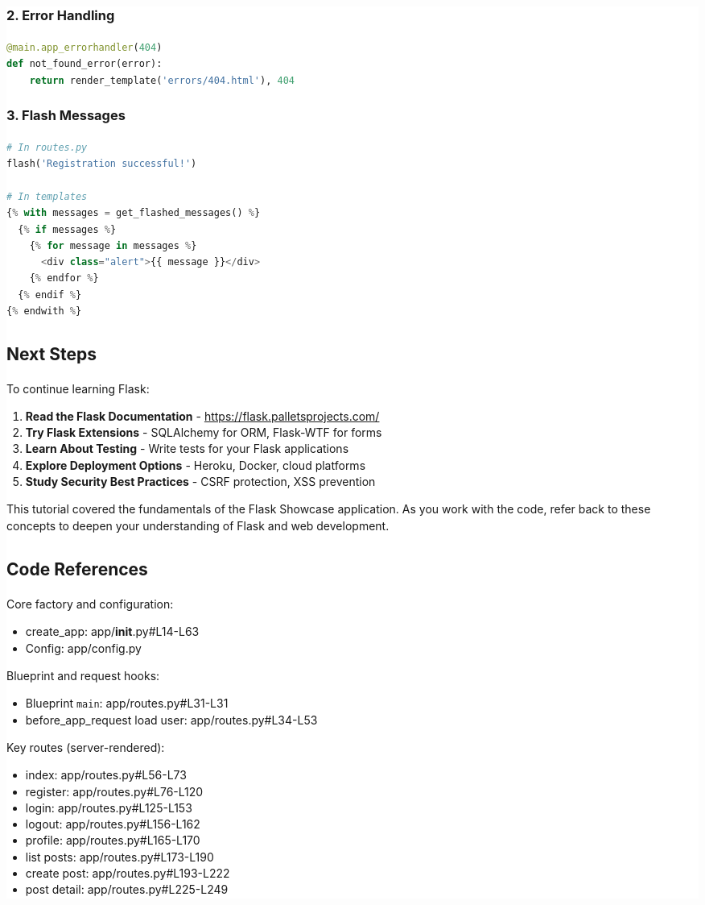### 2. Error Handling
```python
@main.app_errorhandler(404)
def not_found_error(error):
    return render_template('errors/404.html'), 404
```

### 3. Flash Messages
```python
# In routes.py
flash('Registration successful!')

# In templates
{% with messages = get_flashed_messages() %}
  {% if messages %}
    {% for message in messages %}
      <div class="alert">{{ message }}</div>
    {% endfor %}
  {% endif %}
{% endwith %}
```

## Next Steps

To continue learning Flask:

1. **Read the Flask Documentation** - https://flask.palletsprojects.com/
2. **Try Flask Extensions** - SQLAlchemy for ORM, Flask-WTF for forms
3. **Learn About Testing** - Write tests for your Flask applications
4. **Explore Deployment Options** - Heroku, Docker, cloud platforms
5. **Study Security Best Practices** - CSRF protection, XSS prevention

This tutorial covered the fundamentals of the Flask Showcase application. As you work with the code, refer back to these concepts to deepen your understanding of Flask and web development.

## Code References

Core factory and configuration:
- create_app: app/__init__.py#L14-L63
- Config: app/config.py

Blueprint and request hooks:
- Blueprint `main`: app/routes.py#L31-L31
- before_app_request load user: app/routes.py#L34-L53

Key routes (server-rendered):
- index: app/routes.py#L56-L73
- register: app/routes.py#L76-L120
- login: app/routes.py#L125-L153
- logout: app/routes.py#L156-L162
- profile: app/routes.py#L165-L170
- list posts: app/routes.py#L173-L190
- create post: app/routes.py#L193-L222
- post detail: app/routes.py#L225-L249
